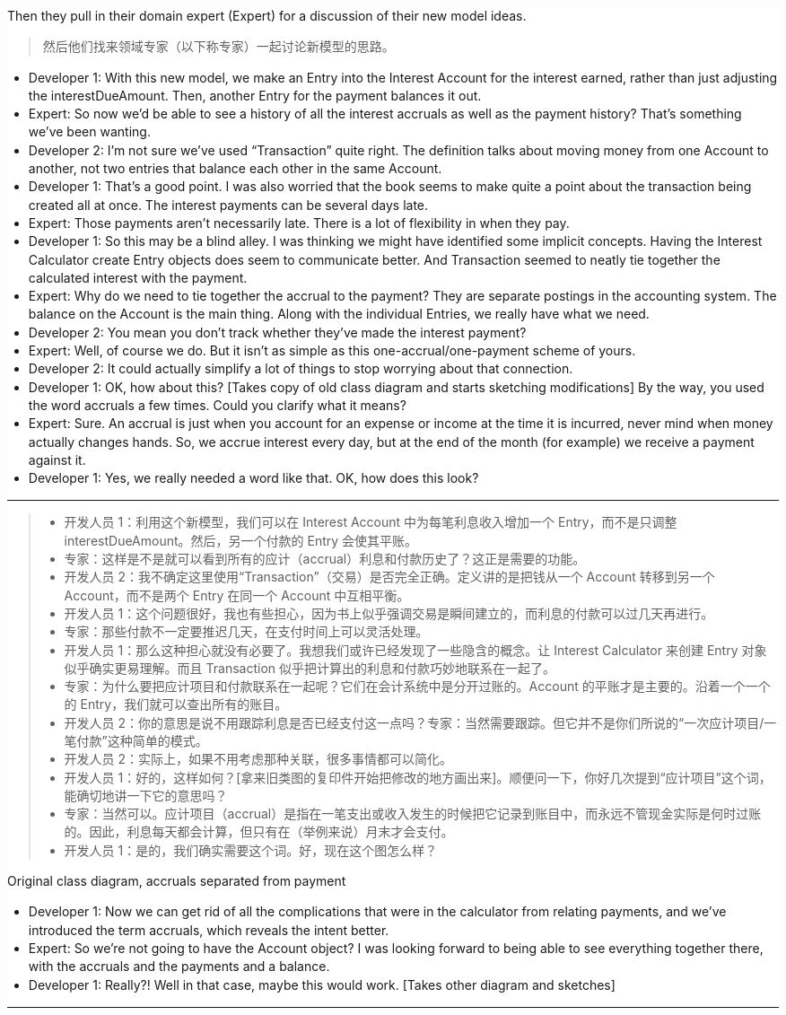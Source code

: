 Then they pull in their domain expert (Expert) for a discussion of their new model ideas.

> 然后他们找来领域专家（以下称专家）一起讨论新模型的思路。

- Developer 1: With this new model, we make an Entry into the Interest Account for the interest earned, rather than just adjusting the interestDueAmount. Then, another Entry for the payment balances it out.
- Expert: So now we’d be able to see a history of all the interest accruals as well as the payment history? That’s something we’ve been wanting.
- Developer 2: I’m not sure we’ve used “Transaction” quite right. The definition talks about moving money from one Account to another, not two entries that balance each other in the same Account.
- Developer 1: That’s a good point. I was also worried that the book seems to make quite a point about the transaction being created all at once. The interest payments can be several days late.
- Expert: Those payments aren’t necessarily late. There is a lot of flexibility in when they pay.
- Developer 1: So this may be a blind alley. I was thinking we might have identified some implicit concepts. Having the Interest Calculator create Entry objects does seem to communicate better. And Transaction seemed to neatly tie together the calculated interest with the payment.
- Expert: Why do we need to tie together the accrual to the payment? They are separate postings in the accounting system. The balance on the Account is the main thing. Along with the individual Entries, we really have what we need.
- Developer 2: You mean you don’t track whether they’ve made the interest payment?
- Expert: Well, of course we do. But it isn’t as simple as this one-accrual/one-payment scheme of yours.
- Developer 2: It could actually simplify a lot of things to stop worrying about that connection.
- Developer 1: OK, how about this? [Takes copy of old class diagram and starts sketching modifications] By the way, you used the word accruals a few times. Could you clarify what it means?
- Expert: Sure. An accrual is just when you account for an expense or income at the time it is incurred, never mind when money actually changes hands. So, we accrue interest every day, but at the end of the month (for example) we receive a payment against it.
- Developer 1: Yes, we really needed a word like that. OK, how does this look?

---

> - 开发人员 1：利用这个新模型，我们可以在 Interest Account 中为每笔利息收入增加一个 Entry，而不是只调整 interestDueAmount。然后，另一个付款的 Entry 会使其平账。
> - 专家：这样是不是就可以看到所有的应计（accrual）利息和付款历史了？这正是需要的功能。
> - 开发人员 2：我不确定这里使用“Transaction”（交易）是否完全正确。定义讲的是把钱从一个 Account 转移到另一个 Account，而不是两个 Entry 在同一个 Account 中互相平衡。
> - 开发人员 1：这个问题很好，我也有些担心，因为书上似乎强调交易是瞬间建立的，而利息的付款可以过几天再进行。
> - 专家：那些付款不一定要推迟几天，在支付时间上可以灵活处理。
> - 开发人员 1：那么这种担心就没有必要了。我想我们或许已经发现了一些隐含的概念。让 Interest Calculator 来创建 Entry 对象似乎确实更易理解。而且 Transaction 似乎把计算出的利息和付款巧妙地联系在一起了。
> - 专家：为什么要把应计项目和付款联系在一起呢？它们在会计系统中是分开过账的。Account 的平账才是主要的。沿着一个一个的 Entry，我们就可以查出所有的账目。
> - 开发人员 2：你的意思是说不用跟踪利息是否已经支付这一点吗？专家：当然需要跟踪。但它并不是你们所说的“一次应计项目/一笔付款”这种简单的模式。
> - 开发人员 2：实际上，如果不用考虑那种关联，很多事情都可以简化。
> - 开发人员 1：好的，这样如何？[拿来旧类图的复印件开始把修改的地方画出来]。顺便问一下，你好几次提到“应计项目”这个词，能确切地讲一下它的意思吗？
> - 专家：当然可以。应计项目（accrual）是指在一笔支出或收入发生的时候把它记录到账目中，而永远不管现金实际是何时过账的。因此，利息每天都会计算，但只有在（举例来说）月末才会支付。
> - 开发人员 1：是的，我们确实需要这个词。好，现在这个图怎么样？

<Figures locate="doc-the3d" type="jpg"  figure="11-5">Original class diagram, accruals separated from payment</Figures>

- Developer 1: Now we can get rid of all the complications that were in the calculator from relating payments, and we’ve introduced the term accruals, which reveals the intent better.
- Expert: So we’re not going to have the Account object? I was looking forward to being able to see everything together there, with the accruals and the payments and a balance.
- Developer 1: Really?! Well in that case, maybe this would work. [Takes other diagram and sketches]

---